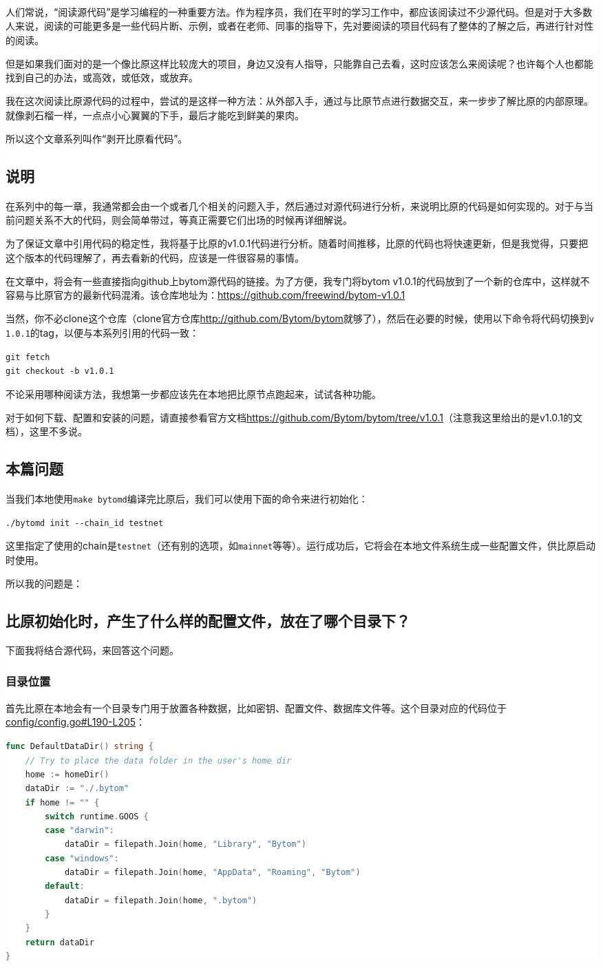 人们常说，“阅读源代码”是学习编程的一种重要方法。作为程序员，我们在平时的学习工作中，都应该阅读过不少源代码。但是对于大多数人来说，阅读的可能更多是一些代码片断、示例，或者在老师、同事的指导下，先对要阅读的项目代码有了整体的了解之后，再进行针对性的阅读。

但是如果我们面对的是一个像比原这样比较庞大的项目，身边又没有人指导，只能靠自己去看，这时应该怎么来阅读呢？也许每个人也都能找到自己的办法，或高效，或低效，或放弃。

我在这次阅读比原源代码的过程中，尝试的是这样一种方法：从外部入手，通过与比原节点进行数据交互，来一步步了解比原的内部原理。就像剥石榴一样，一点点小心翼翼的下手，最后才能吃到鲜美的果肉。

所以这个文章系列叫作“剥开比原看代码”。

说明
---

在系列中的每一章，我通常都会由一个或者几个相关的问题入手，然后通过对源代码进行分析，来说明比原的代码是如何实现的。对于与当前问题关系不大的代码，则会简单带过，等真正需要它们出场的时候再详细解说。

为了保证文章中引用代码的稳定性，我将基于比原的v1.0.1代码进行分析。随着时间推移，比原的代码也将快速更新，但是我觉得，只要把这个版本的代码理解了，再去看新的代码，应该是一件很容易的事情。

在文章中，将会有一些直接指向github上bytom源代码的链接。为了方便，我专门将bytom v1.0.1的代码放到了一个新的仓库中，这样就不容易与比原官方的最新代码混淆。该仓库地址为：<https://github.com/freewind/bytom-v1.0.1>

当然，你不必clone这个仓库（clone官方仓库<http://github.com/Bytom/bytom>就够了），然后在必要的时候，使用以下命令将代码切换到`v1.0.1`的tag，以便与本系列引用的代码一致：

```
git fetch
git checkout -b v1.0.1
```

不论采用哪种阅读方法，我想第一步都应该先在本地把比原节点跑起来，试试各种功能。

对于如何下载、配置和安装的问题，请直接参看官方文档<https://github.com/Bytom/bytom/tree/v1.0.1>（注意我这里给出的是v1.0.1的文档），这里不多说。

本篇问题
------

当我们本地使用`make bytomd`编译完比原后，我们可以使用下面的命令来进行初始化：

```
./bytomd init --chain_id testnet
```

这里指定了使用的chain是`testnet`（还有别的选项，如`mainnet`等等）。运行成功后，它将会在本地文件系统生成一些配置文件，供比原启动时使用。

所以我的问题是：

比原初始化时，产生了什么样的配置文件，放在了哪个目录下？
----------------------------------------------

下面我将结合源代码，来回答这个问题。

### 目录位置

首先比原在本地会有一个目录专门用于放置各种数据，比如密钥、配置文件、数据库文件等。这个目录对应的代码位于[config/config.go#L190-L205](https://github.com/freewind/bytom-v1.0.1/blob/master/config/config.go#L190-L205)：

```go
func DefaultDataDir() string {
    // Try to place the data folder in the user's home dir
    home := homeDir()
    dataDir := "./.bytom"
    if home != "" {
        switch runtime.GOOS {
        case "darwin":
            dataDir = filepath.Join(home, "Library", "Bytom")
        case "windows":
            dataDir = filepath.Join(home, "AppData", "Roaming", "Bytom")
        default:
            dataDir = filepath.Join(home, ".bytom")
        }
    }
    return dataDir
}
```

